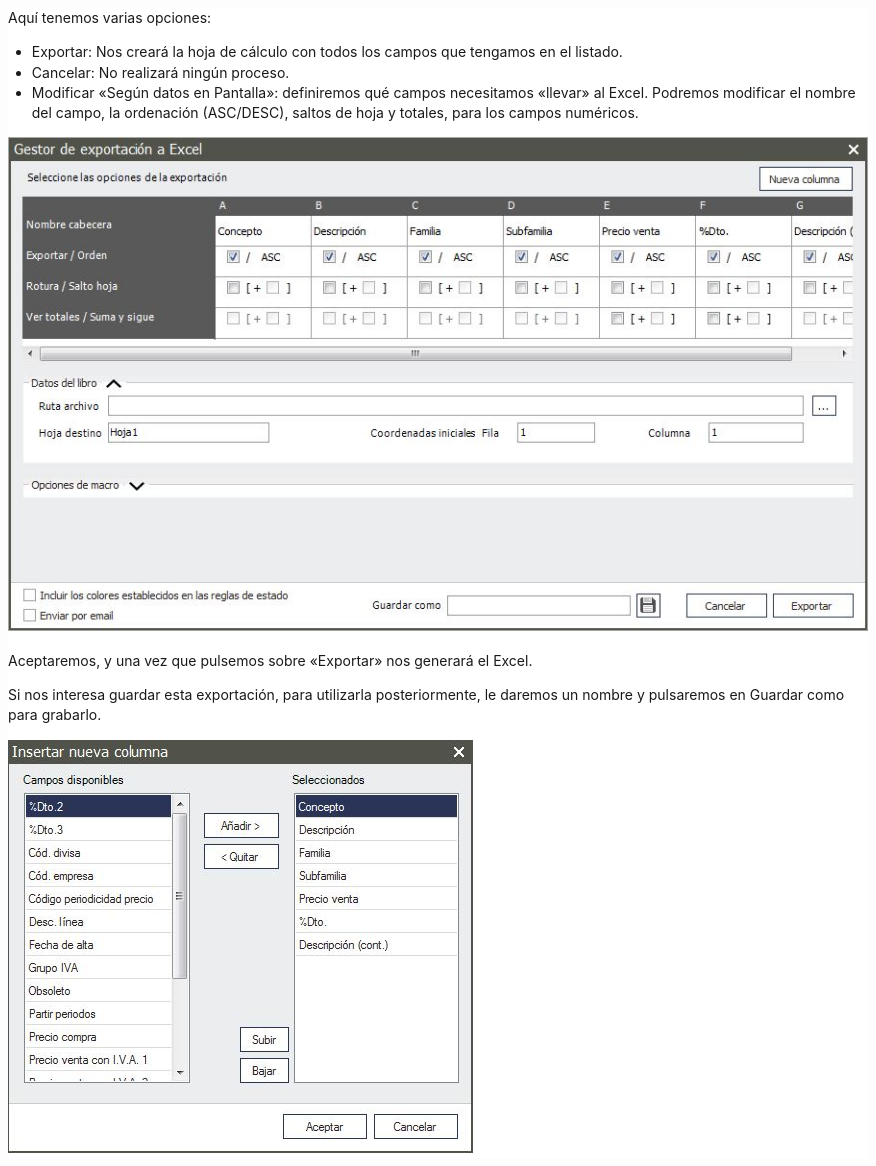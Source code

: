 Aquí tenemos varias opciones:

- Exportar: Nos creará la hoja de cálculo con todos los campos que tengamos en el listado.
- Cancelar: No realizará ningún proceso.
- Modificar «Según datos en Pantalla»: definiremos qué campos necesitamos «llevar» al Excel. Podremos modificar el nombre del campo, la ordenación (ASC/DESC), saltos de hoja y totales, para los campos numéricos.

![erp](img/Excel-002.jpg)

Aceptaremos, y una vez que pulsemos sobre «Exportar» nos generará el Excel.

Si nos interesa guardar esta exportación, para utilizarla posteriormente, le daremos un nombre y pulsaremos en Guardar como para grabarlo.

![erp](img/Excel-004.jpg)

